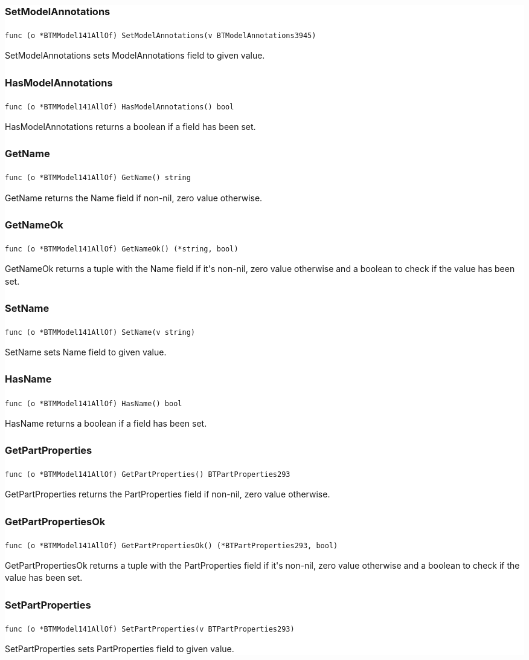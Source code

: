 ### SetModelAnnotations

`func (o *BTMModel141AllOf) SetModelAnnotations(v BTModelAnnotations3945)`

SetModelAnnotations sets ModelAnnotations field to given value.

### HasModelAnnotations

`func (o *BTMModel141AllOf) HasModelAnnotations() bool`

HasModelAnnotations returns a boolean if a field has been set.

### GetName

`func (o *BTMModel141AllOf) GetName() string`

GetName returns the Name field if non-nil, zero value otherwise.

### GetNameOk

`func (o *BTMModel141AllOf) GetNameOk() (*string, bool)`

GetNameOk returns a tuple with the Name field if it's non-nil, zero value otherwise
and a boolean to check if the value has been set.

### SetName

`func (o *BTMModel141AllOf) SetName(v string)`

SetName sets Name field to given value.

### HasName

`func (o *BTMModel141AllOf) HasName() bool`

HasName returns a boolean if a field has been set.

### GetPartProperties

`func (o *BTMModel141AllOf) GetPartProperties() BTPartProperties293`

GetPartProperties returns the PartProperties field if non-nil, zero value otherwise.

### GetPartPropertiesOk

`func (o *BTMModel141AllOf) GetPartPropertiesOk() (*BTPartProperties293, bool)`

GetPartPropertiesOk returns a tuple with the PartProperties field if it's non-nil, zero value otherwise
and a boolean to check if the value has been set.

### SetPartProperties

`func (o *BTMModel141AllOf) SetPartProperties(v BTPartProperties293)`

SetPartProperties sets PartProperties field to given value.
